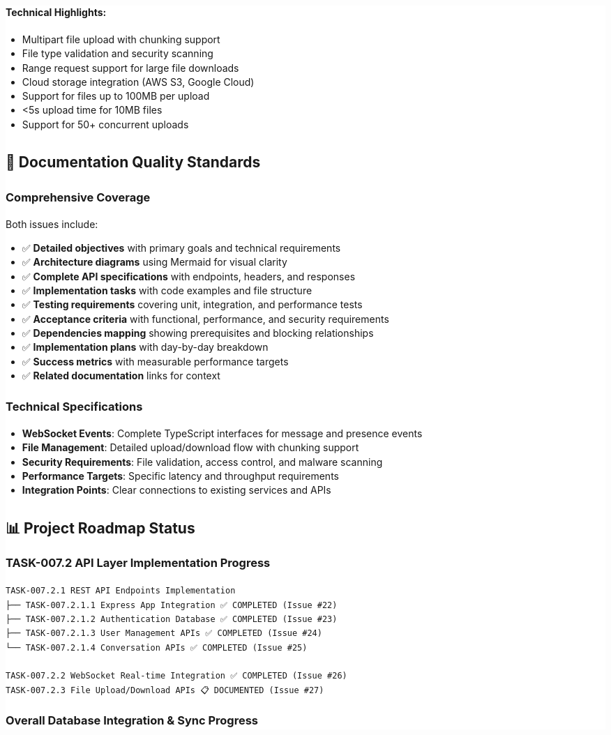 #### **Technical Highlights:**

- Multipart file upload with chunking support
- File type validation and security scanning
- Range request support for large file downloads
- Cloud storage integration (AWS S3, Google Cloud)
- Support for files up to 100MB per upload
- <5s upload time for 10MB files
- Support for 50+ concurrent uploads

## 🔧 Documentation Quality Standards

### **Comprehensive Coverage**

Both issues include:

- ✅ **Detailed objectives** with primary goals and technical requirements
- ✅ **Architecture diagrams** using Mermaid for visual clarity
- ✅ **Complete API specifications** with endpoints, headers, and responses
- ✅ **Implementation tasks** with code examples and file structure
- ✅ **Testing requirements** covering unit, integration, and performance tests
- ✅ **Acceptance criteria** with functional, performance, and security requirements
- ✅ **Dependencies mapping** showing prerequisites and blocking relationships
- ✅ **Implementation plans** with day-by-day breakdown
- ✅ **Success metrics** with measurable performance targets
- ✅ **Related documentation** links for context

### **Technical Specifications**

- **WebSocket Events**: Complete TypeScript interfaces for message and presence events
- **File Management**: Detailed upload/download flow with chunking support
- **Security Requirements**: File validation, access control, and malware scanning
- **Performance Targets**: Specific latency and throughput requirements
- **Integration Points**: Clear connections to existing services and APIs

## 📊 Project Roadmap Status

### **TASK-007.2 API Layer Implementation Progress**

```
TASK-007.2.1 REST API Endpoints Implementation
├── TASK-007.2.1.1 Express App Integration ✅ COMPLETED (Issue #22)
├── TASK-007.2.1.2 Authentication Database ✅ COMPLETED (Issue #23)
├── TASK-007.2.1.3 User Management APIs ✅ COMPLETED (Issue #24)
└── TASK-007.2.1.4 Conversation APIs ✅ COMPLETED (Issue #25)

TASK-007.2.2 WebSocket Real-time Integration ✅ COMPLETED (Issue #26)
TASK-007.2.3 File Upload/Download APIs 📋 DOCUMENTED (Issue #27)
```

### **Overall Database Integration & Sync Progress**
